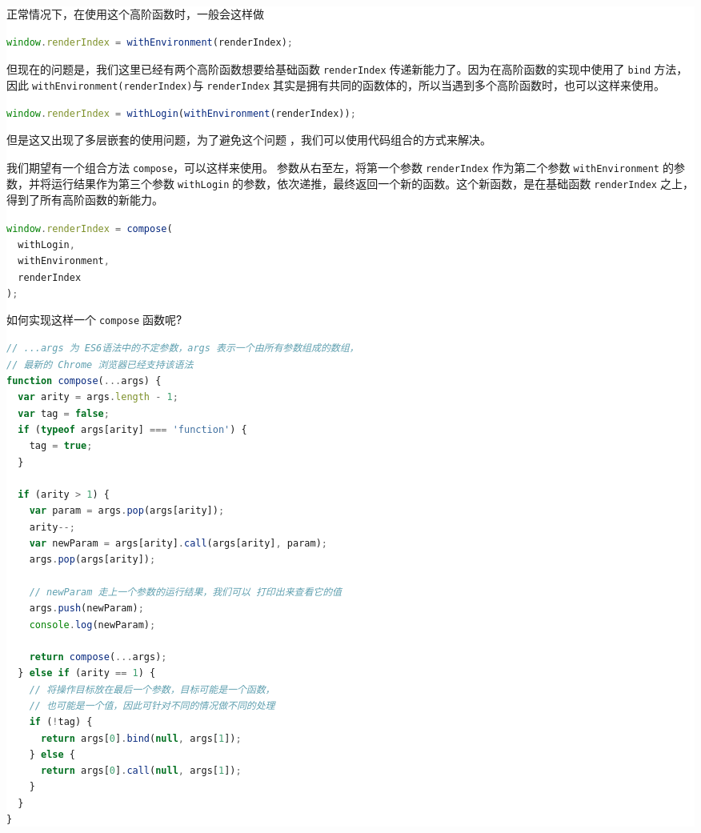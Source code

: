 正常情况下，在使用这个高阶函数时，一般会这样做

```js
window.renderIndex = withEnvironment(renderIndex);
```

但现在的问题是，我们这里已经有两个高阶函数想要给基础函数 `renderIndex` 传递新能力了。因为在高阶函数的实现中使用了 `bind` 方法，因此 `withEnvironment(renderIndex)`与 `renderIndex` 其实是拥有共同的函数体的，所以当遇到多个高阶函数时，也可以这样来使用。

```js
window.renderIndex = withLogin(withEnvironment(renderIndex));
```

但是这又出现了多层嵌套的使用问题，为了避免这个问题 ，我们可以使用代码组合的方式来解决。

我们期望有一个组合方法 `compose`，可以这样来使用。 参数从右至左，将第一个参数 `ren­derIndex` 作为第二个参数 `withEnvironment` 的参数，并将运行结果作为第三个参数 `withLogin` 的参数，依次递推，最终返回一个新的函数。这个新函数，是在基础函数 `renderIndex` 之上，得到了所有高阶函数的新能力。

```js
window.renderIndex = compose(
  withLogin,
  withEnvironment,
  renderIndex
);
```

如何实现这样一个 `compose` 函数呢?

```js
// ...args 为 ES6语法中的不定参数，args 表示一个由所有参数组成的数组，
// 最新的 Chrome 浏览器已经支持该语法
function compose(...args) {
  var arity = args.length - 1;
  var tag = false;
  if (typeof args[arity] === 'function') {
    tag = true;
  }

  if (arity > 1) {
    var param = args.pop(args[arity]);
    arity--;
    var newParam = args[arity].call(args[arity], param);
    args.pop(args[arity]);

    // newParam 走上一个参数的运行结果，我们可以 打印出来查看它的值
    args.push(newParam);
    console.log(newParam);

    return compose(...args);
  } else if (arity == 1) {
    // 将操作目标放在最后一个参数，目标可能是一个函数，
    // 也可能是一个值，因此可针对不同的情况做不同的处理
    if (!tag) {
      return args[0].bind(null, args[1]);
    } else {
      return args[0].call(null, args[1]);
    }
  }
}
```
